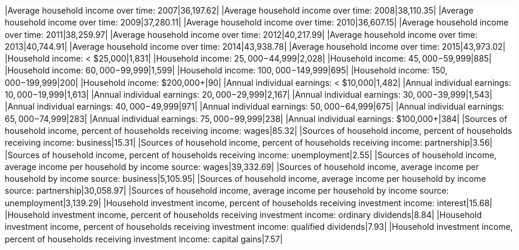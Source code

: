 |Average household income over time: 2007|36,197.62|
|Average household income over time: 2008|38,110.35|
|Average household income over time: 2009|37,280.11|
|Average household income over time: 2010|36,607.15|
|Average household income over time: 2011|38,259.97|
|Average household income over time: 2012|40,217.99|
|Average household income over time: 2013|40,744.91|
|Average household income over time: 2014|43,938.78|
|Average household income over time: 2015|43,973.02|
|Household income: < $25,000|1,831|
|Household income: $25,000-$44,999|2,028|
|Household income: $45,000-$59,999|885|
|Household income: $60,000-$99,999|1,599|
|Household income: $100,000-$149,999|695|
|Household income: $150,000-$199,999|200|
|Household income: $200,000+|90|
|Annual individual earnings: < $10,000|1,482|
|Annual individual earnings: $10,000-$19,999|1,613|
|Annual individual earnings: $20,000-$29,999|2,167|
|Annual individual earnings: $30,000-$39,999|1,543|
|Annual individual earnings: $40,000-$49,999|971|
|Annual individual earnings: $50,000-$64,999|675|
|Annual individual earnings: $65,000-$74,999|283|
|Annual individual earnings: $75,000-$99,999|238|
|Annual individual earnings: $100,000+|384|
|Sources of household income, percent of households receiving income: wages|85.32|
|Sources of household income, percent of households receiving income: business|15.31|
|Sources of household income, percent of households receiving income: partnership|3.56|
|Sources of household income, percent of households receiving income: unemployment|2.55|
|Sources of household income, average income per household by income source: wages|39,332.69|
|Sources of household income, average income per household by income source: business|5,105.95|
|Sources of household income, average income per household by income source: partnership|30,058.97|
|Sources of household income, average income per household by income source: unemployment|3,139.29|
|Household investment income, percent of households receiving investment income: interest|15.68|
|Household investment income, percent of households receiving investment income: ordinary dividends|8.84|
|Household investment income, percent of households receiving investment income: qualified dividends|7.93|
|Household investment income, percent of households receiving investment income: capital gains|7.57|